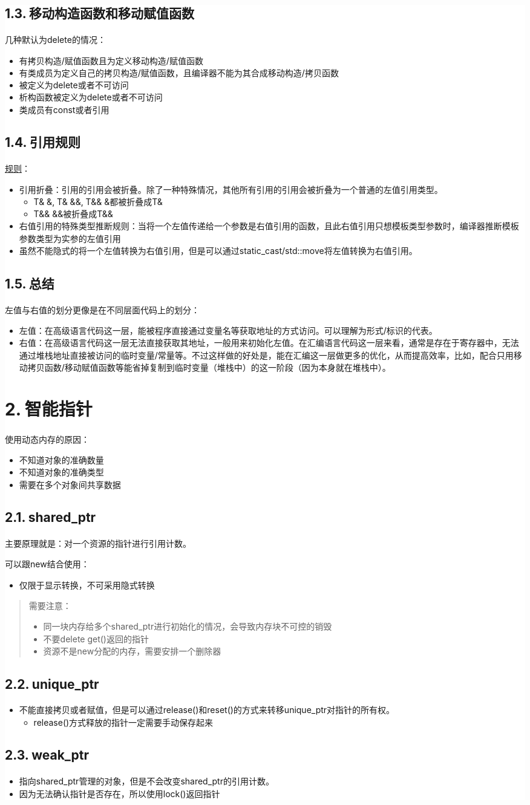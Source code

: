 ## 1.3. 移动构造函数和移动赋值函数
几种默认为delete的情况：
- 有拷贝构造/赋值函数且为定义移动构造/赋值函数
- 有类成员为定义自己的拷贝构造/赋值函数，且编译器不能为其合成移动构造/拷贝函数
- 被定义为delete或者不可访问
- 析构函数被定义为delete或者不可访问
- 类成员有const或者引用

## 1.4. 引用规则
[规则](https://www.jianshu.com/p/b90d1091a4ff)：
- 引用折叠：引用的引用会被折叠。除了一种特殊情况，其他所有引用的引用会被折叠为一个普通的左值引用类型。
  - T& &, T& &&, T&& &都被折叠成T&
  - T&& &&被折叠成T&&
- 右值引用的特殊类型推断规则：当将一个左值传递给一个参数是右值引用的函数，且此右值引用只想模板类型参数时，编译器推断模板参数类型为实参的左值引用
- 虽然不能隐式的将一个左值转换为右值引用，但是可以通过static_cast/std::move将左值转换为右值引用。

## 1.5. 总结
左值与右值的划分更像是在不同层面代码上的划分：
- 左值：在高级语言代码这一层，能被程序直接通过变量名等获取地址的方式访问。可以理解为形式/标识的代表。
- 右值：在高级语言代码这一层无法直接获取其地址，一般用来初始化左值。在汇编语言代码这一层来看，通常是存在于寄存器中，无法通过堆栈地址直接被访问的临时变量/常量等。不过这样做的好处是，能在汇编这一层做更多的优化，从而提高效率，比如，配合只用移动拷贝函数/移动赋值函数等能省掉复制到临时变量（堆栈中）的这一阶段（因为本身就在堆栈中）。

# 2. 智能指针
使用动态内存的原因：
- 不知道对象的准确数量
- 不知道对象的准确类型
- 需要在多个对象间共享数据

## 2.1. shared_ptr
主要原理就是：对一个资源的指针进行引用计数。

可以跟new结合使用：
- 仅限于显示转换，不可采用隐式转换
  
> 需要注意：
>  - 同一块内存给多个shared_ptr进行初始化的情况，会导致内存块不可控的销毁
>  - 不要delete get()返回的指针
>  - 资源不是new分配的内存，需要安排一个删除器

## 2.2. unique_ptr
- 不能直接拷贝或者赋值，但是可以通过release()和reset()的方式来转移unique_ptr对指针的所有权。
  - release()方式释放的指针一定需要手动保存起来

## 2.3. weak_ptr
- 指向shared_ptr管理的对象，但是不会改变shared_ptr的引用计数。
- 因为无法确认指针是否存在，所以使用lock()返回指针

